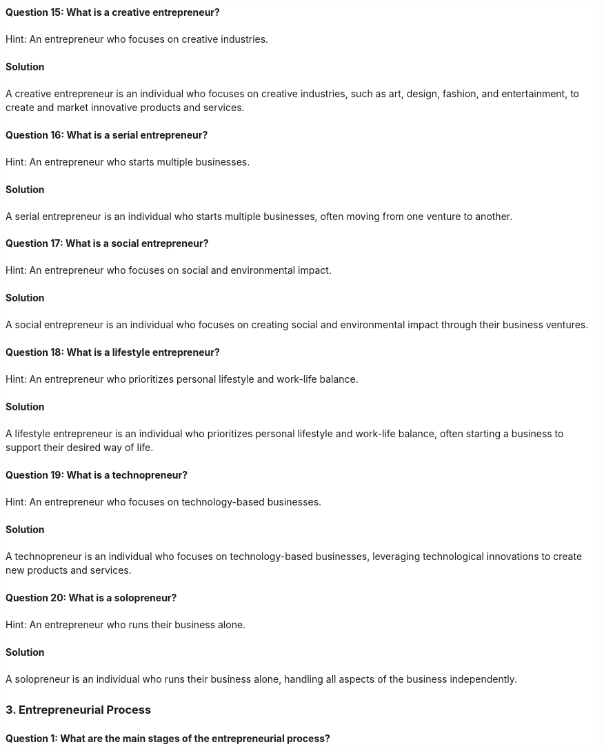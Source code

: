 #### Question 15: What is a creative entrepreneur?

Hint: An entrepreneur who focuses on creative industries.

#### Solution

A creative entrepreneur is an individual who focuses on creative industries, such as art, design, fashion, and entertainment, to create and market innovative products and services.

#### Question 16: What is a serial entrepreneur?

Hint: An entrepreneur who starts multiple businesses.

#### Solution

A serial entrepreneur is an individual who starts multiple businesses, often moving from one venture to another.

#### Question 17: What is a social entrepreneur?

Hint: An entrepreneur who focuses on social and environmental impact.

#### Solution

A social entrepreneur is an individual who focuses on creating social and environmental impact through their business ventures.

#### Question 18: What is a lifestyle entrepreneur?

Hint: An entrepreneur who prioritizes personal lifestyle and work-life balance.

#### Solution

A lifestyle entrepreneur is an individual who prioritizes personal lifestyle and work-life balance, often starting a business to support their desired way of life.

#### Question 19: What is a technopreneur?

Hint: An entrepreneur who focuses on technology-based businesses.

#### Solution

A technopreneur is an individual who focuses on technology-based businesses, leveraging technological innovations to create new products and services.

#### Question 20: What is a solopreneur?

Hint: An entrepreneur who runs their business alone.

#### Solution

A solopreneur is an individual who runs their business alone, handling all aspects of the business independently.

### 3. Entrepreneurial Process

#### Question 1: What are the main stages of the entrepreneurial process?
